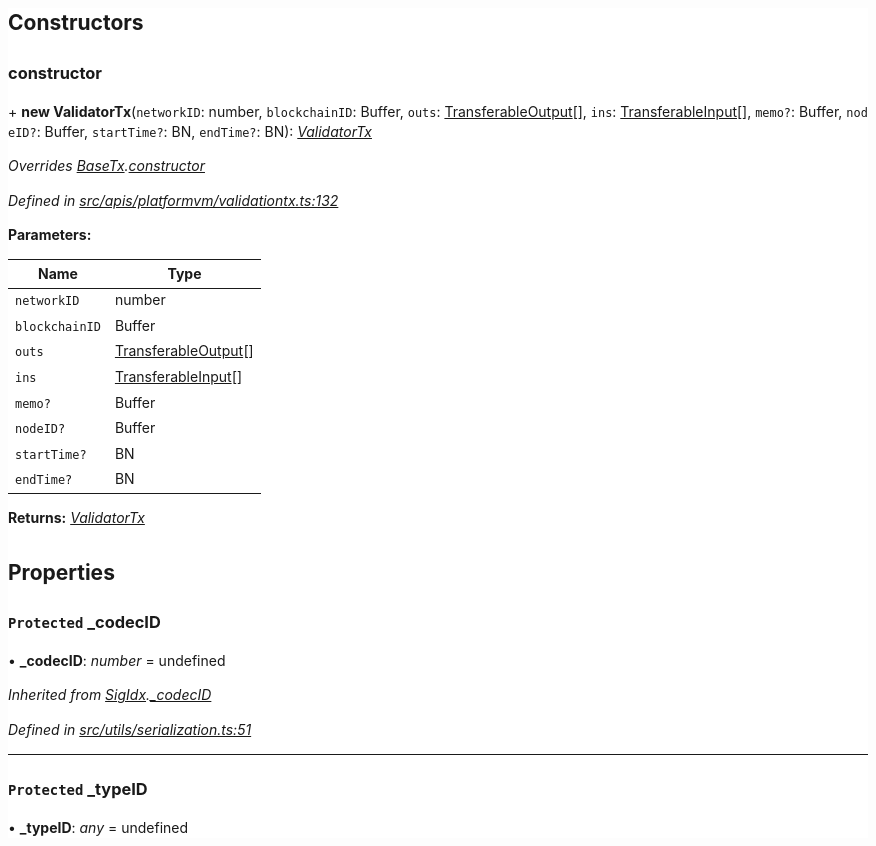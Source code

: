 ## Constructors

### constructor

\+ **new ValidatorTx**(`networkID`: number, `blockchainID`: Buffer, `outs`: [TransferableOutput](api_platformvm_outputs.transferableoutput)[], `ins`: [TransferableInput](api_platformvm_inputs.transferableinput)[], `memo?`: Buffer, `nodeID?`: Buffer, `startTime?`: BN, `endTime?`: BN): _[ValidatorTx](api_platformvm_validationtx.validatortx)_

_Overrides [BaseTx](api_platformvm_basetx.basetx).[constructor](api_platformvm_basetx.basetx#constructor)_

_Defined in [src/apis/platformvm/validationtx.ts:132](https://github.com/chain4travel/caminojs/blob/3883166/src/apis/platformvm/validationtx.ts#L132)_

**Parameters:**

| Name           | Type                                                              |
| -------------- | ----------------------------------------------------------------- |
| `networkID`    | number                                                            |
| `blockchainID` | Buffer                                                            |
| `outs`         | [TransferableOutput](api_platformvm_outputs.transferableoutput)[] |
| `ins`          | [TransferableInput](api_platformvm_inputs.transferableinput)[]    |
| `memo?`        | Buffer                                                            |
| `nodeID?`      | Buffer                                                            |
| `startTime?`   | BN                                                                |
| `endTime?`     | BN                                                                |

**Returns:** _[ValidatorTx](api_platformvm_validationtx.validatortx)_

## Properties

### `Protected` \_codecID

• **\_codecID**: _number_ = undefined

_Inherited from [SigIdx](common_signature.sigidx).[\_codecID](common_signature.sigidx#protected-_codecid)_

_Defined in [src/utils/serialization.ts:51](https://github.com/chain4travel/caminojs/blob/3883166/src/utils/serialization.ts#L51)_

---

### `Protected` \_typeID

• **\_typeID**: _any_ = undefined
